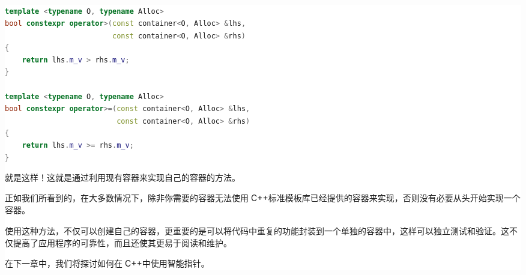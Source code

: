 ```cpp
template <typename O, typename Alloc>
bool constexpr operator>(const container<O, Alloc> &lhs,
                         const container<O, Alloc> &rhs)
{
    return lhs.m_v > rhs.m_v;
}

template <typename O, typename Alloc>
bool constexpr operator>=(const container<O, Alloc> &lhs,
                          const container<O, Alloc> &rhs)
{
    return lhs.m_v >= rhs.m_v;
}
```

就是这样！这就是通过利用现有容器来实现自己的容器的方法。

正如我们所看到的，在大多数情况下，除非你需要的容器无法使用 C++标准模板库已经提供的容器来实现，否则没有必要从头开始实现一个容器。

使用这种方法，不仅可以创建自己的容器，更重要的是可以将代码中重复的功能封装到一个单独的容器中，这样可以独立测试和验证。这不仅提高了应用程序的可靠性，而且还使其更易于阅读和维护。

在下一章中，我们将探讨如何在 C++中使用智能指针。

